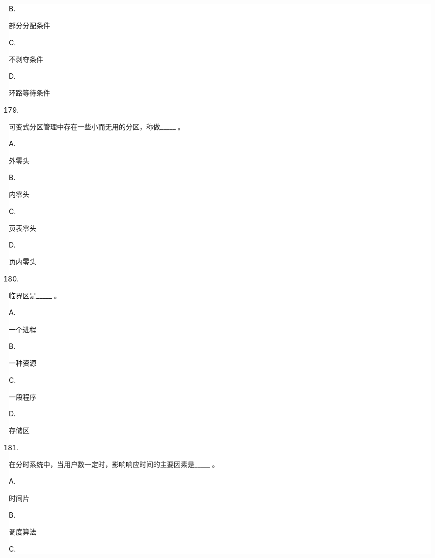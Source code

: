 B.

部分分配条件

C.

不剥夺条件

D.

环路等待条件

179.

可变式分区管理中存在一些小而无用的分区，称做\_\_\_\_\_ 。

A.

外零头

B.

内零头

C.

页表零头

D.

页内零头

180.

临界区是\_\_\_\_\_ 。

A.

一个进程

B.

一种资源

C.

一段程序

D.

存储区

181.

在分时系统中，当用户数一定时，影响响应时间的主要因素是\_\_\_\_\_ 。

A.

时间片

B.

调度算法

C.
